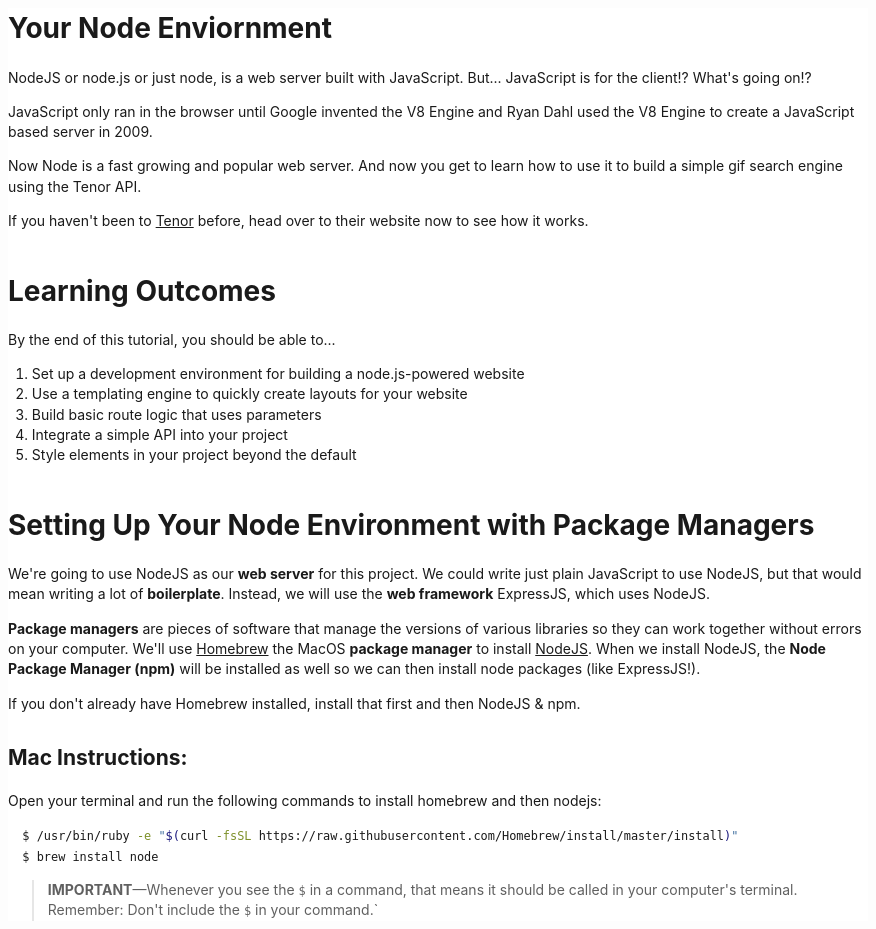 # Your Node Enviornment

NodeJS or node.js or just node, is a web server built with JavaScript. But... JavaScript is for the client!? What's going on!?

JavaScript only ran in the browser until Google invented the V8 Engine and Ryan Dahl used the V8 Engine to create a JavaScript based server in 2009.

Now Node is a fast growing and popular web server. And now you get to learn how to use it to build a simple gif search engine using the Tenor API.

If you haven't been to [Tenor](https://tenor.com) before, head over to their website now to see how it works.

# Learning Outcomes

By the end of this tutorial, you should be able to...

1. Set up a development environment for building a node.js-powered website
1. Use a templating engine to quickly create layouts for your website
1. Build basic route logic that uses parameters
1. Integrate a simple API into your project
1. Style elements in your project beyond the default

# Setting Up Your Node Environment with Package Managers

We're going to use NodeJS as our **web server** for this project. We could write just plain JavaScript to use NodeJS, but that would mean writing a lot of **boilerplate**. Instead, we will use the **web framework** ExpressJS, which uses NodeJS.

**Package managers** are pieces of software that manage the versions of various libraries so they can work together without errors on your computer. We'll use [Homebrew](https://brew.sh/) the MacOS **package manager** to install [NodeJS](https://nodejs.org/en/). When we install NodeJS, the **Node Package Manager (npm)** will be installed as well so we can then install node packages (like ExpressJS!).

If you don't already have Homebrew installed, install that first and then NodeJS & npm.

## Mac Instructions:

Open your terminal and run the following commands to install homebrew and then nodejs:

```bash
  $ /usr/bin/ruby -e "$(curl -fsSL https://raw.githubusercontent.com/Homebrew/install/master/install)"
  $ brew install node
```




> **IMPORTANT**—Whenever you see the `$` in a command, that means it should be called in your computer's terminal. Remember: Don't include the `$` in your command.`
